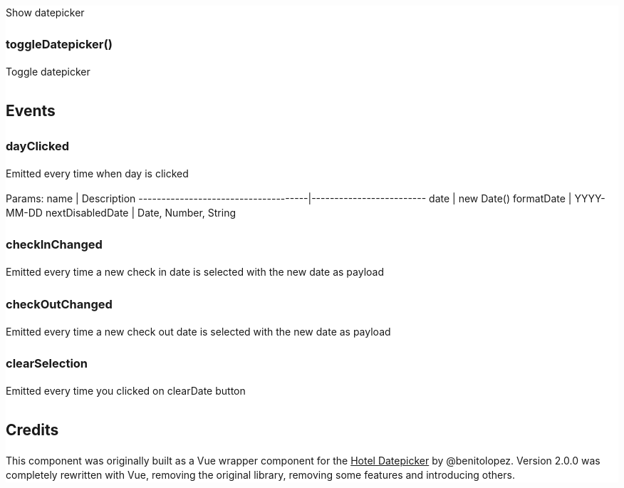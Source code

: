 Show datepicker

### toggleDatepicker()

Toggle datepicker

## Events

### dayClicked
Emitted every time when day is clicked

Params:
name                                 | Description
-------------------------------------|-------------------------
  date                               | new Date()
  formatDate                         | YYYY-MM-DD
  nextDisabledDate                   | Date, Number, String

### checkInChanged
Emitted every time a new check in date is selected with the new date as payload

### checkOutChanged
Emitted every time a new check out date is selected with the new date as payload

### clearSelection
Emitted every time you clicked on clearDate button

## Credits
This component was originally built as a Vue wrapper component for the [Hotel Datepicker](https://github.com/benitolopez/hotel-datepicker) by @benitolopez. Version 2.0.0 was completely rewritten with Vue, removing the original library, removing some features and introducing others.
